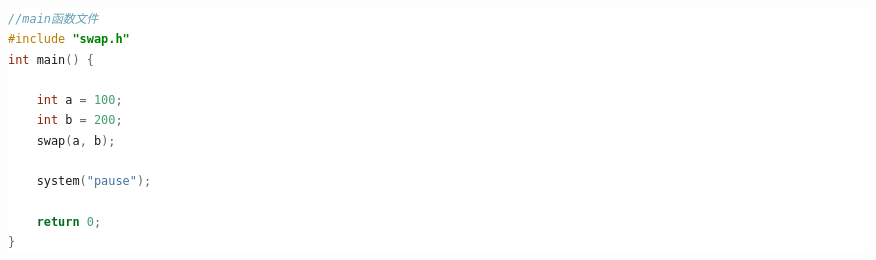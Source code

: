 ```C++
//main函数文件
#include "swap.h"
int main() {

	int a = 100;
	int b = 200;
	swap(a, b);

	system("pause");

	return 0;
}
```
